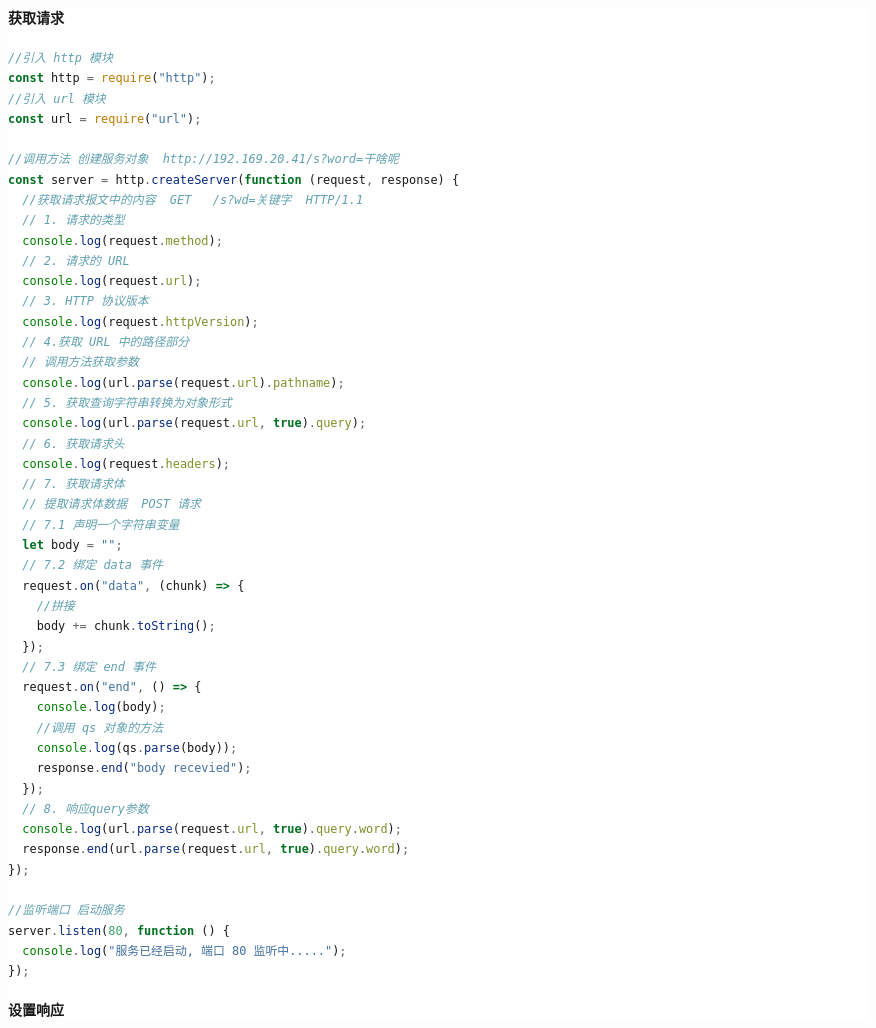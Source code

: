 #### 获取请求

```js
//引入 http 模块
const http = require("http");
//引入 url 模块
const url = require("url");

//调用方法 创建服务对象  http://192.169.20.41/s?word=干啥呢
const server = http.createServer(function (request, response) {
  //获取请求报文中的内容  GET   /s?wd=关键字  HTTP/1.1
  // 1. 请求的类型
  console.log(request.method);
  // 2. 请求的 URL
  console.log(request.url);
  // 3. HTTP 协议版本
  console.log(request.httpVersion);
  // 4.获取 URL 中的路径部分
  // 调用方法获取参数
  console.log(url.parse(request.url).pathname);
  // 5. 获取查询字符串转换为对象形式
  console.log(url.parse(request.url, true).query);
  // 6. 获取请求头
  console.log(request.headers);
  // 7. 获取请求体
  // 提取请求体数据  POST 请求
  // 7.1 声明一个字符串变量
  let body = "";
  // 7.2 绑定 data 事件
  request.on("data", (chunk) => {
    //拼接
    body += chunk.toString();
  });
  // 7.3 绑定 end 事件
  request.on("end", () => {
    console.log(body);
    //调用 qs 对象的方法
    console.log(qs.parse(body));
    response.end("body recevied");
  });
  // 8. 响应query参数
  console.log(url.parse(request.url, true).query.word);
  response.end(url.parse(request.url, true).query.word);
});

//监听端口 启动服务
server.listen(80, function () {
  console.log("服务已经启动, 端口 80 监听中.....");
});
```

#### 设置响应
